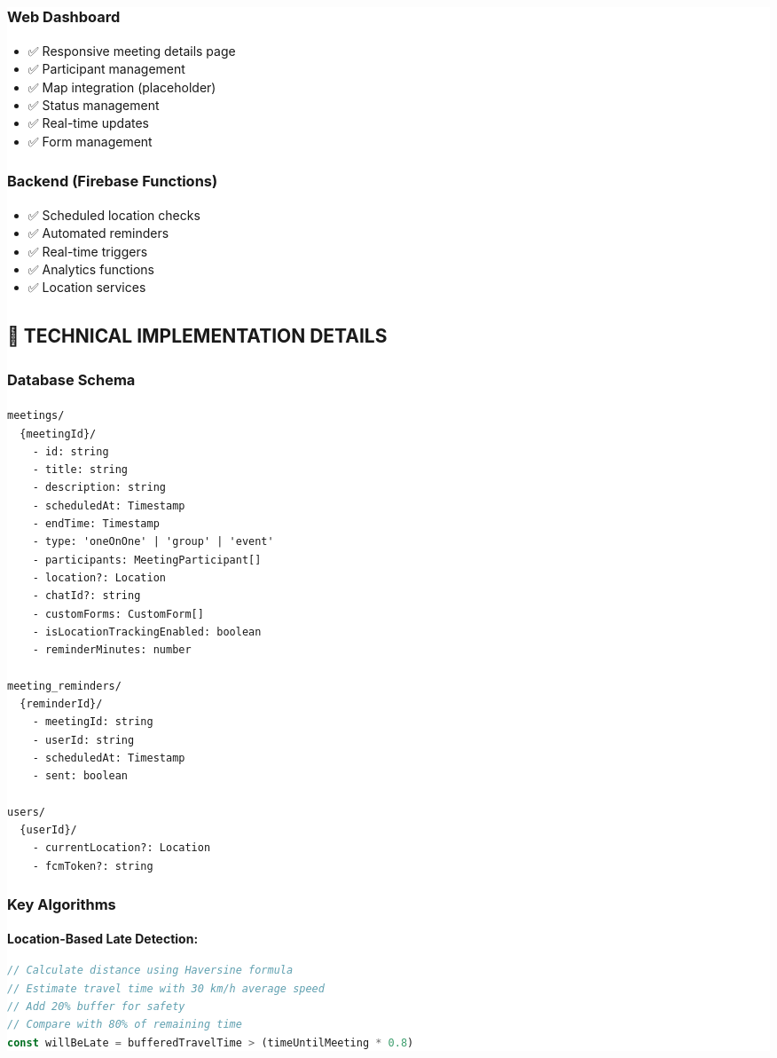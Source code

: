### Web Dashboard
- ✅ Responsive meeting details page
- ✅ Participant management
- ✅ Map integration (placeholder)
- ✅ Status management
- ✅ Real-time updates
- ✅ Form management

### Backend (Firebase Functions)
- ✅ Scheduled location checks
- ✅ Automated reminders
- ✅ Real-time triggers
- ✅ Analytics functions
- ✅ Location services

## 🔧 TECHNICAL IMPLEMENTATION DETAILS

### Database Schema
```
meetings/
  {meetingId}/
    - id: string
    - title: string
    - description: string
    - scheduledAt: Timestamp
    - endTime: Timestamp
    - type: 'oneOnOne' | 'group' | 'event'
    - participants: MeetingParticipant[]
    - location?: Location
    - chatId?: string
    - customForms: CustomForm[]
    - isLocationTrackingEnabled: boolean
    - reminderMinutes: number

meeting_reminders/
  {reminderId}/
    - meetingId: string
    - userId: string
    - scheduledAt: Timestamp
    - sent: boolean

users/
  {userId}/
    - currentLocation?: Location
    - fcmToken?: string
```

### Key Algorithms

**Location-Based Late Detection:**
```typescript
// Calculate distance using Haversine formula
// Estimate travel time with 30 km/h average speed
// Add 20% buffer for safety
// Compare with 80% of remaining time
const willBeLate = bufferedTravelTime > (timeUntilMeeting * 0.8)
```
